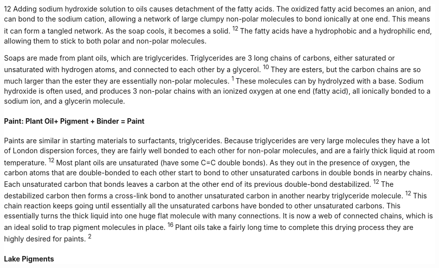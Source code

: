12
</sup>
Adding sodium hydroxide solution to oils causes detachment of the fatty acids. The oxidized fatty acid becomes an anion, and can bond to the sodium cation, allowing a network of large clumpy non-polar molecules to bond ionically at one end. This means it can form a tangled network. As the soap cools, it becomes a solid.
<sup>
12
</sup>
The fatty acids have a hydrophobic and a hydrophilic end, allowing them to stick to both polar and non-polar molecules.
</p>
<p>
Soaps are made from plant oils, which are triglycerides. Triglycerides are 3 long chains of carbons, either saturated or unsaturated with hydrogen atoms, and connected to each other by a glycerol.
<sup>
10
</sup>
They are esters, but the carbon chains are so much larger than the ester they are essentially non-polar molecules.
<sup>
1
</sup>
These molecules can by hydrolyzed with a base. Sodium hydroxide is often used, and produces 3 non-polar chains with an ionized oxygen at one end (fatty acid), all ionically bonded to a sodium ion, and a glycerin molecule.
</p>
<h4>
Paint: Plant Oil+ Pigment + Binder = Paint
</h4>
<p>
Paints are similar in starting materials to surfactants, triglycerides. Because triglycerides are very large molecules they have a lot of London dispersion forces, they are fairly well bonded to each other for non-polar molecules, and are a fairly thick liquid at room temperature.
<sup>
12
</sup>
Most plant oils are unsaturated (have some C=C double bonds). As they out in the presence of oxygen, the carbon atoms that are double-bonded to each other start to bond to other unsaturated carbons in double bonds in nearby chains. Each unsaturated carbon that bonds leaves a carbon at the other end of its previous double-bond destabilized.
<sup>
12
</sup>
The destabilized carbon then forms a cross-link bond to another unsaturated carbon in another nearby triglyceride molecule.
<sup>
12
</sup>
This chain reaction keeps going until essentially all the unsaturated carbons have bonded to other unsaturated carbons. This essentially turns the thick liquid into one huge flat molecule with many connections. It is now a web of connected chains, which is an ideal solid to trap pigment molecules in place.
<sup>
16
</sup>
Plant oils take a fairly long time to complete this drying process they are highly desired for paints.
<sup>
2
</sup>
</p>
<h4>
Lake Pigments